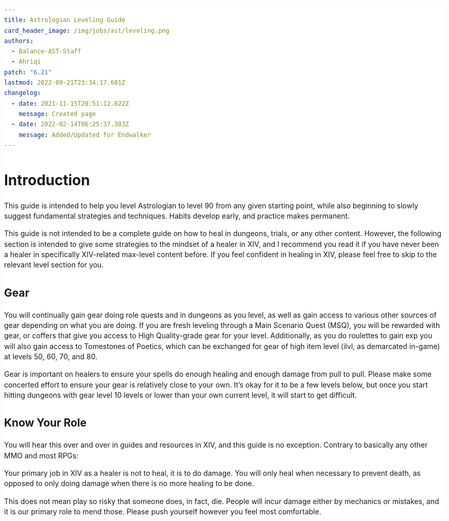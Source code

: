 ```yaml
---
title: Astrologian Leveling Guide
card_header_image: /img/jobs/ast/leveling.png
authors:
  - Balance-AST-Staff
  - Ahriqi
patch: "6.21"
lastmod: 2022-09-21T23:34:17.681Z
changelog:
  - date: 2021-11-15T20:51:12.622Z
    message: Created page
  - date: 2022-02-14T06:25:37.383Z
    message: Added/Updated for Endwalker
---
```


# Introduction

This guide is intended to help you level Astrologian to level 90 from any given starting point, while also beginning to slowly suggest fundamental strategies and techniques. Habits develop early, and practice makes permanent.

This guide is not intended to be a complete guide on how to heal in dungeons, trials, or any other content. However, the following section is intended to give some strategies to the mindset of a healer in XIV, and I recommend you read it if you have never been a healer in specifically XIV-related max-level content before. If you feel confident in healing in XIV, please feel free to skip to the relevant level section for you.

## Gear

You will continually gain gear doing role quests and in dungeons as you level, as well as gain access to various other sources of gear depending on what you are doing. If you are fresh leveling through a Main Scenario Quest (MSQ), you will be rewarded with gear, or coffers that give you access to High Quality-grade gear for your level. Additionally, as you do roulettes to gain exp you will also gain access to Tomestones of Poetics, which can be exchanged for gear of high item level (ilvl, as demarcated in-game) at levels 50, 60, 70, and 80.

Gear is important on healers to ensure your spells do enough healing and enough damage from pull to pull. Please make some concerted effort to ensure your gear is relatively close to your own. It’s okay for it to be a few levels below, but once you start hitting dungeons with gear level 10 levels or lower than your own current level, it will start to get difficult.

## Know Your Role

You will hear this over and over in guides and resources in XIV, and this guide is no exception. Contrary to basically any other MMO and most RPGs:

Your primary job in XIV as a healer is not to heal, it is to do damage. You will only heal when necessary to prevent death, as opposed to only doing damage when there is no more healing to be done.

This does not mean play so risky that someone does, in fact, die. People will incur damage either by mechanics or mistakes, and it is our primary role to mend those. Please push yourself however you feel most comfortable.
